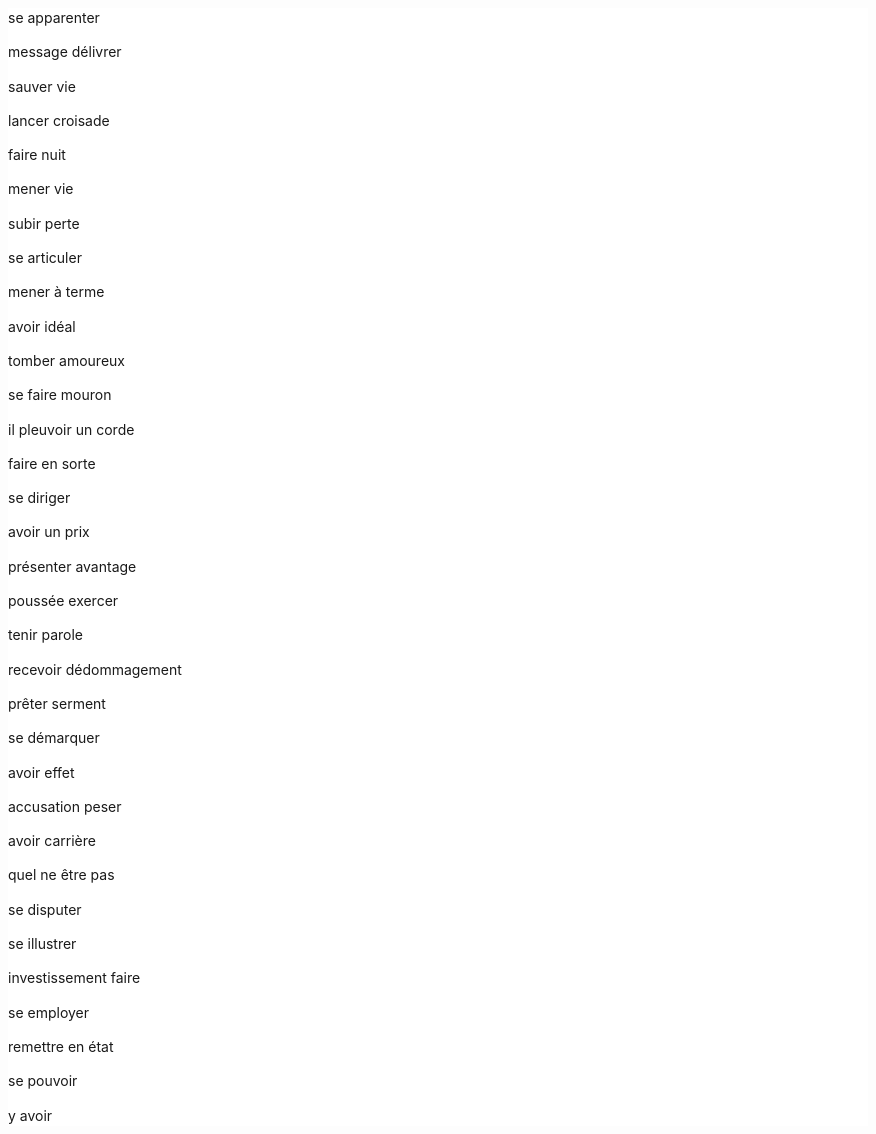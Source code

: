 se apparenter

message délivrer

sauver vie

lancer croisade

faire nuit

mener vie

subir perte

se articuler

mener à terme

avoir idéal

tomber amoureux

se faire mouron

il pleuvoir un corde

faire en sorte

se diriger

avoir un prix

présenter avantage

poussée exercer

tenir parole

recevoir dédommagement

prêter serment

se démarquer

avoir effet

accusation peser

avoir carrière

quel ne être pas

se disputer

se illustrer

investissement faire

se employer

remettre en état

se pouvoir

y avoir
